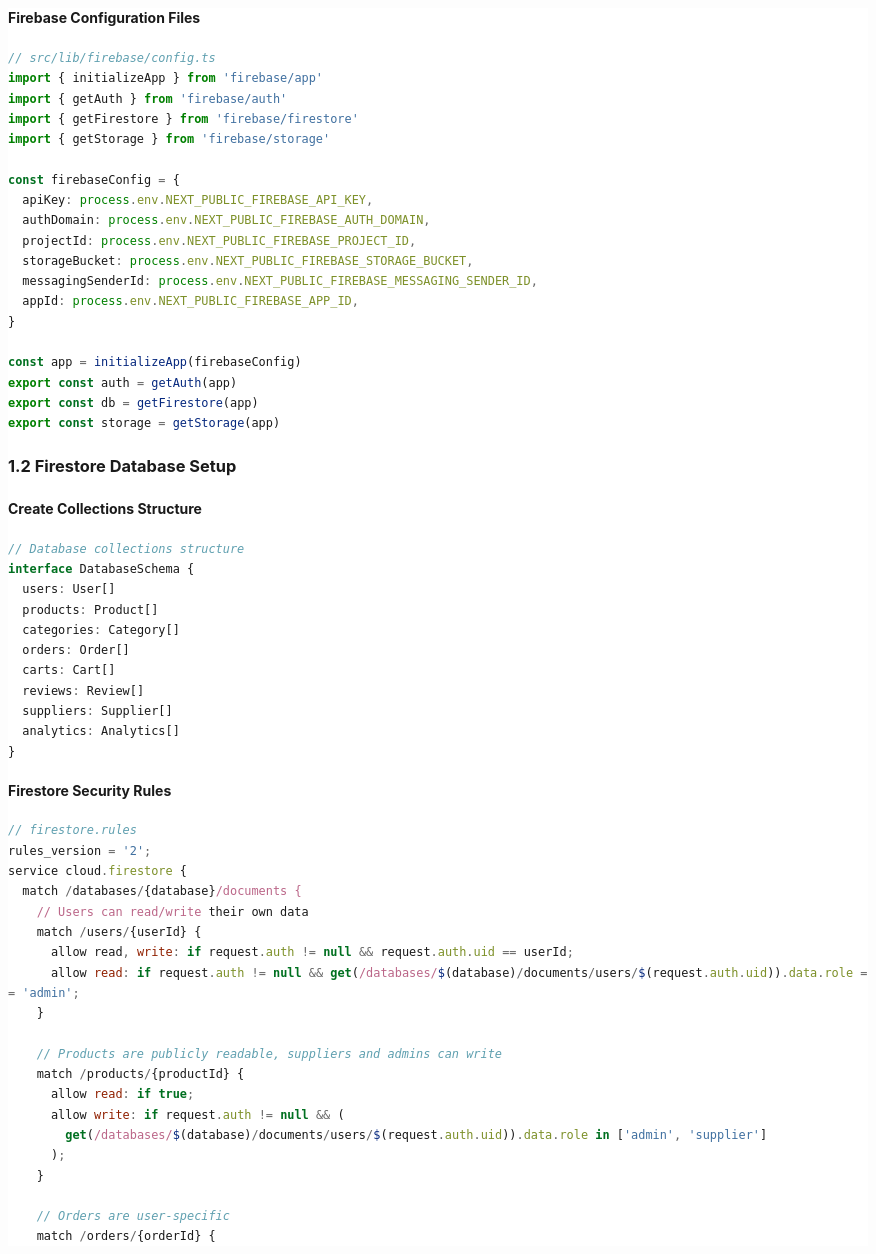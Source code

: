 #### Firebase Configuration Files
```typescript
// src/lib/firebase/config.ts
import { initializeApp } from 'firebase/app'
import { getAuth } from 'firebase/auth'
import { getFirestore } from 'firebase/firestore'
import { getStorage } from 'firebase/storage'

const firebaseConfig = {
  apiKey: process.env.NEXT_PUBLIC_FIREBASE_API_KEY,
  authDomain: process.env.NEXT_PUBLIC_FIREBASE_AUTH_DOMAIN,
  projectId: process.env.NEXT_PUBLIC_FIREBASE_PROJECT_ID,
  storageBucket: process.env.NEXT_PUBLIC_FIREBASE_STORAGE_BUCKET,
  messagingSenderId: process.env.NEXT_PUBLIC_FIREBASE_MESSAGING_SENDER_ID,
  appId: process.env.NEXT_PUBLIC_FIREBASE_APP_ID,
}

const app = initializeApp(firebaseConfig)
export const auth = getAuth(app)
export const db = getFirestore(app)
export const storage = getStorage(app)
```

### 1.2 Firestore Database Setup

#### Create Collections Structure
```typescript
// Database collections structure
interface DatabaseSchema {
  users: User[]
  products: Product[]
  categories: Category[]
  orders: Order[]
  carts: Cart[]
  reviews: Review[]
  suppliers: Supplier[]
  analytics: Analytics[]
}
```

#### Firestore Security Rules
```javascript
// firestore.rules
rules_version = '2';
service cloud.firestore {
  match /databases/{database}/documents {
    // Users can read/write their own data
    match /users/{userId} {
      allow read, write: if request.auth != null && request.auth.uid == userId;
      allow read: if request.auth != null && get(/databases/$(database)/documents/users/$(request.auth.uid)).data.role == 'admin';
    }
    
    // Products are publicly readable, suppliers and admins can write
    match /products/{productId} {
      allow read: if true;
      allow write: if request.auth != null && (
        get(/databases/$(database)/documents/users/$(request.auth.uid)).data.role in ['admin', 'supplier']
      );
    }
    
    // Orders are user-specific
    match /orders/{orderId} {
```